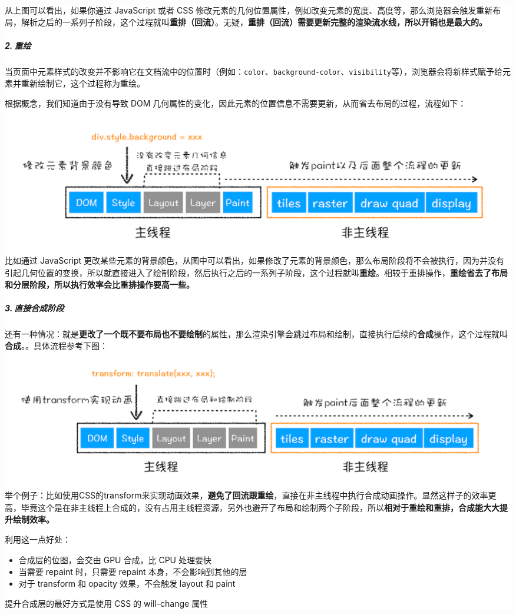 从上图可以看出，如果你通过 JavaScript 或者 CSS 修改元素的几何位置属性，例如改变元素的宽度、高度等，那么浏览器会触发重新布局，解析之后的一系列子阶段，这个过程就叫**重排（回流）**。无疑，**重排（回流）需要更新完整的渲染流水线，所以开销也是最大的。**



##### 2. 重绘

当页面中元素样式的改变并不影响它在文档流中的位置时（例如：`color`、`background-color`、`visibility`等），浏览器会将新样式赋予给元素并重新绘制它，这个过程称为重绘。

根据概念，我们知道由于没有导致 DOM 几何属性的变化，因此元素的位置信息不需要更新，从而省去布局的过程，流程如下：

![image-20200828224755802](浏览器工作原理（chrome）.assets/image-20200828224755802.png)

比如通过 JavaScript 更改某些元素的背景颜色，从图中可以看出，如果修改了元素的背景颜色，那么布局阶段将不会被执行，因为并没有引起几何位置的变换，所以就直接进入了绘制阶段，然后执行之后的一系列子阶段，这个过程就叫**重绘**。相较于重排操作，**重绘省去了布局和分层阶段，所以执行效率会比重排操作要高一些。**



##### 3. 直接合成阶段

还有一种情况：就是**更改了一个既不要布局也不要绘制**的属性，那么渲染引擎会跳过布局和绘制，直接执行后续的**合成**操作，这个过程就叫**合成**。。具体流程参考下图：

![image-20200828225103410](浏览器工作原理（chrome）.assets/image-20200828225103410.png)

举个例子：比如使用CSS的transform来实现动画效果，**避免了回流跟重绘**，直接在非主线程中执行合成动画操作。显然这样子的效率更高，毕竟这个是在非主线程上合成的，没有占用主线程资源，另外也避开了布局和绘制两个子阶段，所以**相对于重绘和重排，合成能大大提升绘制效率。**

利用这一点好处：

-  合成层的位图，会交由 GPU 合成，比 CPU 处理要快
-  当需要 repaint 时，只需要 repaint 本身，不会影响到其他的层
-  对于 transform 和 opacity 效果，不会触发 layout 和 paint

提升合成层的最好方式是使用 CSS 的 will-change 属性
